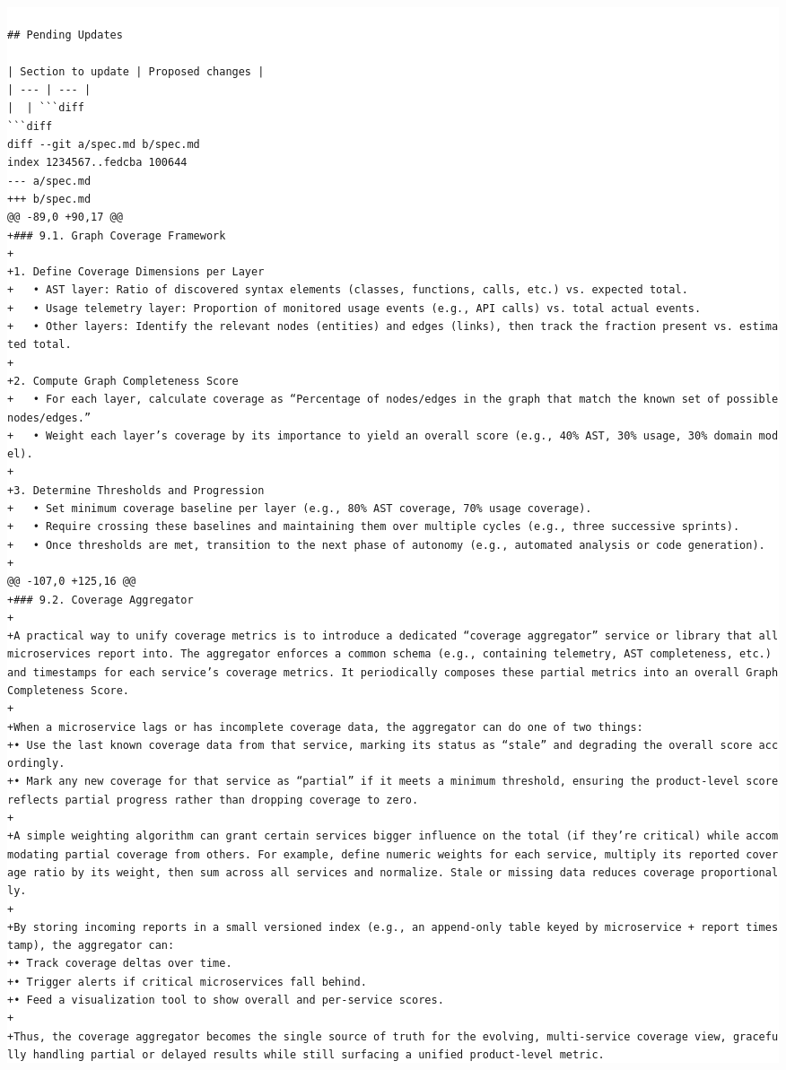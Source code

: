 ``` |

## Pending Updates

| Section to update | Proposed changes |
| --- | --- |
|  | ```diff
```diff
diff --git a/spec.md b/spec.md
index 1234567..fedcba 100644
--- a/spec.md
+++ b/spec.md
@@ -89,0 +90,17 @@
+### 9.1. Graph Coverage Framework
+
+1. Define Coverage Dimensions per Layer  
+   • AST layer: Ratio of discovered syntax elements (classes, functions, calls, etc.) vs. expected total.  
+   • Usage telemetry layer: Proportion of monitored usage events (e.g., API calls) vs. total actual events.  
+   • Other layers: Identify the relevant nodes (entities) and edges (links), then track the fraction present vs. estimated total.
+
+2. Compute Graph Completeness Score  
+   • For each layer, calculate coverage as “Percentage of nodes/edges in the graph that match the known set of possible nodes/edges.”  
+   • Weight each layer’s coverage by its importance to yield an overall score (e.g., 40% AST, 30% usage, 30% domain model).
+
+3. Determine Thresholds and Progression  
+   • Set minimum coverage baseline per layer (e.g., 80% AST coverage, 70% usage coverage).  
+   • Require crossing these baselines and maintaining them over multiple cycles (e.g., three successive sprints).  
+   • Once thresholds are met, transition to the next phase of autonomy (e.g., automated analysis or code generation).
+
@@ -107,0 +125,16 @@
+### 9.2. Coverage Aggregator
+
+A practical way to unify coverage metrics is to introduce a dedicated “coverage aggregator” service or library that all microservices report into. The aggregator enforces a common schema (e.g., containing telemetry, AST completeness, etc.) and timestamps for each service’s coverage metrics. It periodically composes these partial metrics into an overall Graph Completeness Score.
+
+When a microservice lags or has incomplete coverage data, the aggregator can do one of two things:
+• Use the last known coverage data from that service, marking its status as “stale” and degrading the overall score accordingly.  
+• Mark any new coverage for that service as “partial” if it meets a minimum threshold, ensuring the product-level score reflects partial progress rather than dropping coverage to zero.
+
+A simple weighting algorithm can grant certain services bigger influence on the total (if they’re critical) while accommodating partial coverage from others. For example, define numeric weights for each service, multiply its reported coverage ratio by its weight, then sum across all services and normalize. Stale or missing data reduces coverage proportionally.
+
+By storing incoming reports in a small versioned index (e.g., an append-only table keyed by microservice + report timestamp), the aggregator can:
+• Track coverage deltas over time.  
+• Trigger alerts if critical microservices fall behind.  
+• Feed a visualization tool to show overall and per-service scores.
+
+Thus, the coverage aggregator becomes the single source of truth for the evolving, multi-service coverage view, gracefully handling partial or delayed results while still surfacing a unified product-level metric.
```
